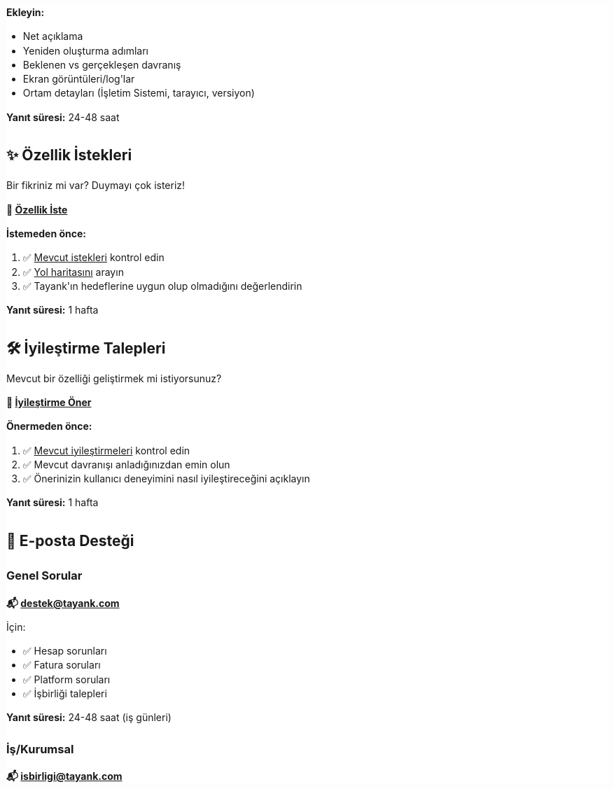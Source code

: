**Ekleyin:**
- Net açıklama
- Yeniden oluşturma adımları
- Beklenen vs gerçekleşen davranış
- Ekran görüntüleri/log'lar
- Ortam detayları (İşletim Sistemi, tarayıcı, versiyon)

**Yanıt süresi:** 24-48 saat

## ✨ Özellik İstekleri

Bir fikriniz mi var? Duymayı çok isteriz!

**🔗 [Özellik İste](https://github.com/Tayank-LTD/tayank/issues/new?template=feature_request.yml)**

**İstemeden önce:**
1. ✅ [Mevcut istekleri](https://github.com/Tayank-LTD/tayank/issues?q=label%3A%22type%3A+feature%22) kontrol edin
2. ✅ [Yol haritasını](https://github.com/orgs/Tayank-LTD/projects/1) arayın
3. ✅ Tayank'ın hedeflerine uygun olup olmadığını değerlendirin

**Yanıt süresi:** 1 hafta

## 🛠️ İyileştirme Talepleri

Mevcut bir özelliği geliştirmek mi istiyorsunuz?

**🔗 [İyileştirme Öner](https://github.com/Tayank-LTD/tayank/issues/new?template=improvement_request.yml)**

**Önermeden önce:**
1. ✅ [Mevcut iyileştirmeleri](https://github.com/Tayank-LTD/tayank/issues?q=label%3A%22type%3A+improvement%22) kontrol edin
2. ✅ Mevcut davranışı anladığınızdan emin olun
3. ✅ Önerinizin kullanıcı deneyimini nasıl iyileştireceğini açıklayın

**Yanıt süresi:** 1 hafta

## 📧 E-posta Desteği

### Genel Sorular
**📬 destek@tayank.com**

İçin:
- ✅ Hesap sorunları
- ✅ Fatura soruları
- ✅ Platform soruları
- ✅ İşbirliği talepleri

**Yanıt süresi:** 24-48 saat (iş günleri)

### İş/Kurumsal
**📬 isbirligi@tayank.com**

